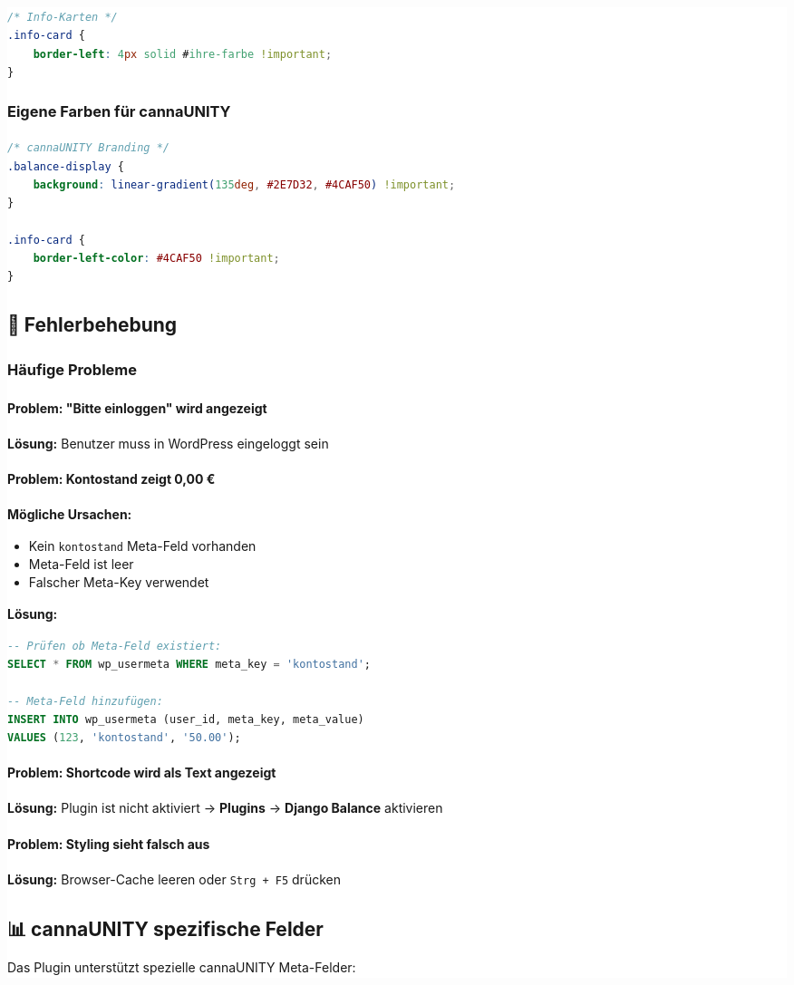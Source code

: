 ```css
/* Info-Karten */
.info-card {
    border-left: 4px solid #ihre-farbe !important;
}
```

### Eigene Farben für cannaUNITY
```css
/* cannaUNITY Branding */
.balance-display {
    background: linear-gradient(135deg, #2E7D32, #4CAF50) !important;
}

.info-card {
    border-left-color: #4CAF50 !important;
}
```

## 🚨 Fehlerbehebung

### Häufige Probleme

#### Problem: "Bitte einloggen" wird angezeigt
**Lösung:** Benutzer muss in WordPress eingeloggt sein

#### Problem: Kontostand zeigt 0,00 €
**Mögliche Ursachen:**
- Kein `kontostand` Meta-Feld vorhanden
- Meta-Feld ist leer
- Falscher Meta-Key verwendet

**Lösung:**
```sql
-- Prüfen ob Meta-Feld existiert:
SELECT * FROM wp_usermeta WHERE meta_key = 'kontostand';

-- Meta-Feld hinzufügen:
INSERT INTO wp_usermeta (user_id, meta_key, meta_value) 
VALUES (123, 'kontostand', '50.00');
```

#### Problem: Shortcode wird als Text angezeigt
**Lösung:** Plugin ist nicht aktiviert → **Plugins** → **Django Balance** aktivieren

#### Problem: Styling sieht falsch aus
**Lösung:** Browser-Cache leeren oder `Strg + F5` drücken

## 📊 cannaUNITY spezifische Felder

Das Plugin unterstützt spezielle cannaUNITY Meta-Felder:

